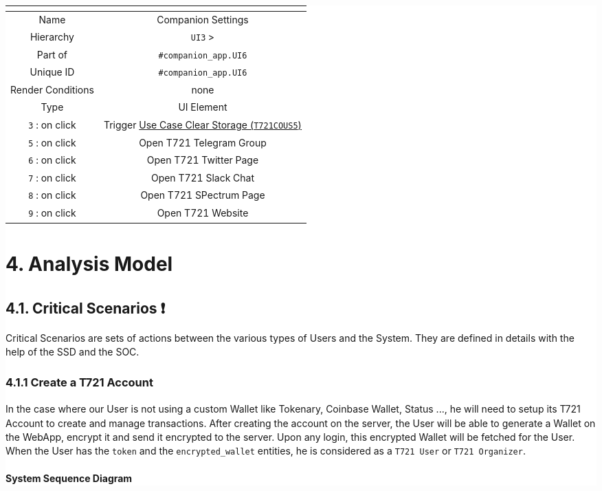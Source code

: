 | []() | |
| :---: | :---: |
| Name | Companion Settings |
| Hierarchy | `UI3` > |
| Part of | `#companion_app.UI6` |
| Unique ID | `#companion_app.UI6` |
| Render Conditions | none |
| Type | UI Element |
| `3` : on click | Trigger [Use Case Clear Storage (`T721COUS5`)](#T721COUS5) |
| `5` : on click | Open T721 Telegram Group |
| `6` : on click | Open T721 Twitter Page |
| `7` : on click | Open T721 Slack Chat |
| `8` : on click | Open T721 SPectrum Page |
| `9` : on click | Open T721 Website |


# 4. Analysis Model
<a name="4_analysis_model"></a>

## 4.1. Critical Scenarios ❗
<a name="4_1_critical_scenarios"></a>

Critical Scenarios are sets of actions between the various types of Users and the System. They are defined in details with the help of the SSD and the SOC.

### 4.1.1 Create a T721 Account
<a name="4_1_1_create_t721_account"></a>

In the case where our User is not using a custom Wallet like Tokenary, Coinbase Wallet, Status ..., he will need to setup its T721 Account to create and manage transactions. After creating the account on the server, the User will be able to generate a Wallet on the WebApp, encrypt it and send it encrypted to the server. Upon any login, this encrypted Wallet will be fetched for the User.
When the User has the `token` and the `encrypted_wallet` entities, he is considered as a `T721 User` or `T721 Organizer`.

#### System Sequence Diagram

<div style="text-align:center;">